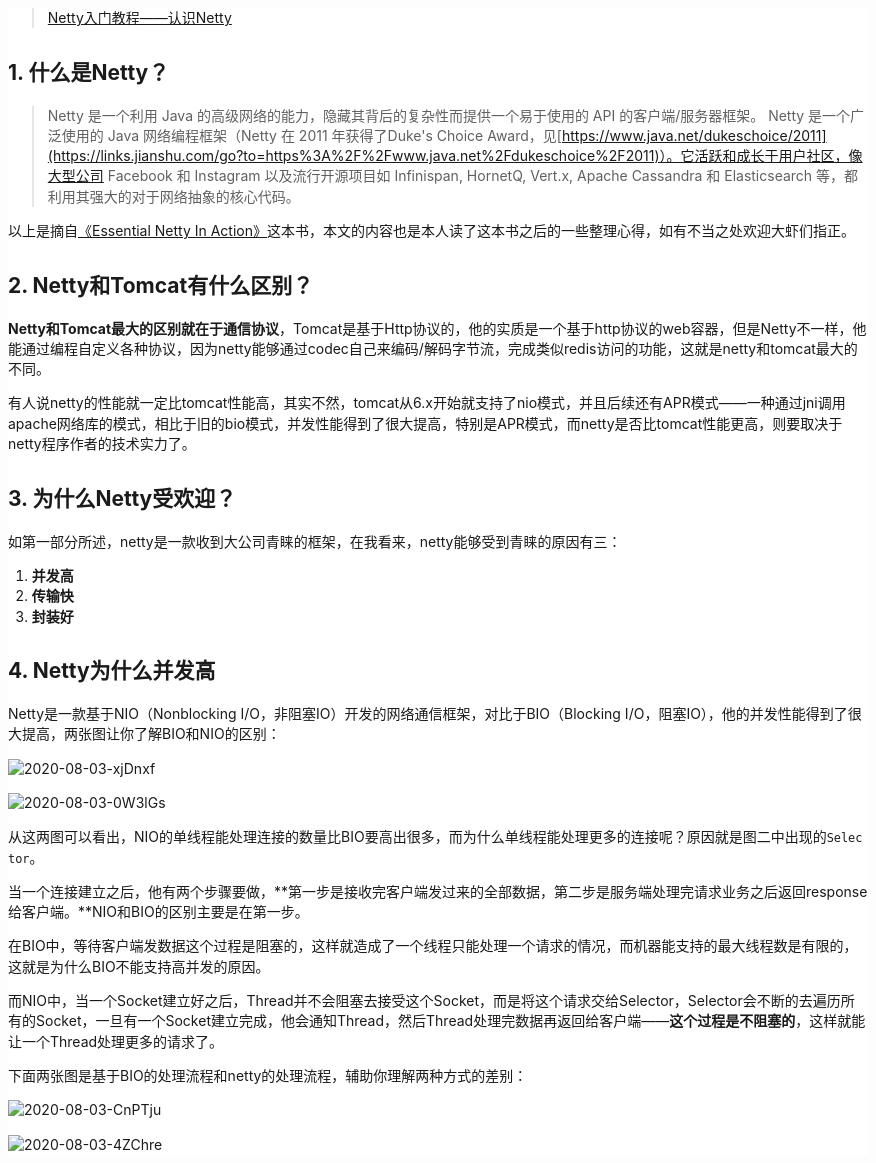 > [Netty入门教程——认识Netty](https://www.jianshu.com/p/b9f3f6a16911)

## 1. 什么是Netty？

> Netty 是一个利用 Java 的高级网络的能力，隐藏其背后的复杂性而提供一个易于使用的 API 的客户端/服务器框架。
> Netty 是一个广泛使用的 Java 网络编程框架（Netty 在 2011 年获得了Duke's Choice Award，见[https://www.java.net/dukeschoice/2011](https://links.jianshu.com/go?to=https%3A%2F%2Fwww.java.net%2Fdukeschoice%2F2011)）。它活跃和成长于用户社区，像大型公司 Facebook 和 Instagram 以及流行开源项目如 Infinispan, HornetQ, Vert.x, Apache Cassandra 和 Elasticsearch 等，都利用其强大的对于网络抽象的核心代码。

以上是摘自[《Essential Netty In Action》](https://links.jianshu.com/go?to=https%3A%2F%2Fwaylau.gitbooks.io%2Fessential-netty-in-action%2Fcontent%2FGETTING%20STARTED%2FAsynchronous%20and%20Event%20Driven.html)这本书，本文的内容也是本人读了这本书之后的一些整理心得，如有不当之处欢迎大虾们指正。

## 2. Netty和Tomcat有什么区别？

**Netty和Tomcat最大的区别就在于通信协议**，Tomcat是基于Http协议的，他的实质是一个基于http协议的web容器，但是Netty不一样，他能通过编程自定义各种协议，因为netty能够通过codec自己来编码/解码字节流，完成类似redis访问的功能，这就是netty和tomcat最大的不同。

有人说netty的性能就一定比tomcat性能高，其实不然，tomcat从6.x开始就支持了nio模式，并且后续还有APR模式——一种通过jni调用apache网络库的模式，相比于旧的bio模式，并发性能得到了很大提高，特别是APR模式，而netty是否比tomcat性能更高，则要取决于netty程序作者的技术实力了。

## 3. 为什么Netty受欢迎？

如第一部分所述，netty是一款收到大公司青睐的框架，在我看来，netty能够受到青睐的原因有三：

1. **并发高**
2. **传输快**
3. **封装好**

## 4. Netty为什么并发高

Netty是一款基于NIO（Nonblocking I/O，非阻塞IO）开发的网络通信框架，对比于BIO（Blocking I/O，阻塞IO），他的并发性能得到了很大提高，两张图让你了解BIO和NIO的区别：

![2020-08-03-xjDnxf](https://image.ldbmcs.com/2020-08-03-xjDnxf.jpg)

![2020-08-03-0W3lGs](https://image.ldbmcs.com/2020-08-03-0W3lGs.jpg)

从这两图可以看出，NIO的单线程能处理连接的数量比BIO要高出很多，而为什么单线程能处理更多的连接呢？原因就是图二中出现的`Selector`。

当一个连接建立之后，他有两个步骤要做，**第一步是接收完客户端发过来的全部数据，第二步是服务端处理完请求业务之后返回response给客户端。**NIO和BIO的区别主要是在第一步。

在BIO中，等待客户端发数据这个过程是阻塞的，这样就造成了一个线程只能处理一个请求的情况，而机器能支持的最大线程数是有限的，这就是为什么BIO不能支持高并发的原因。

而NIO中，当一个Socket建立好之后，Thread并不会阻塞去接受这个Socket，而是将这个请求交给Selector，Selector会不断的去遍历所有的Socket，一旦有一个Socket建立完成，他会通知Thread，然后Thread处理完数据再返回给客户端——**这个过程是不阻塞的**，这样就能让一个Thread处理更多的请求了。

下面两张图是基于BIO的处理流程和netty的处理流程，辅助你理解两种方式的差别：

![2020-08-03-CnPTju](https://image.ldbmcs.com/2020-08-03-CnPTju.jpg)

![2020-08-03-4ZChre](https://image.ldbmcs.com/2020-08-03-4ZChre.jpg)
